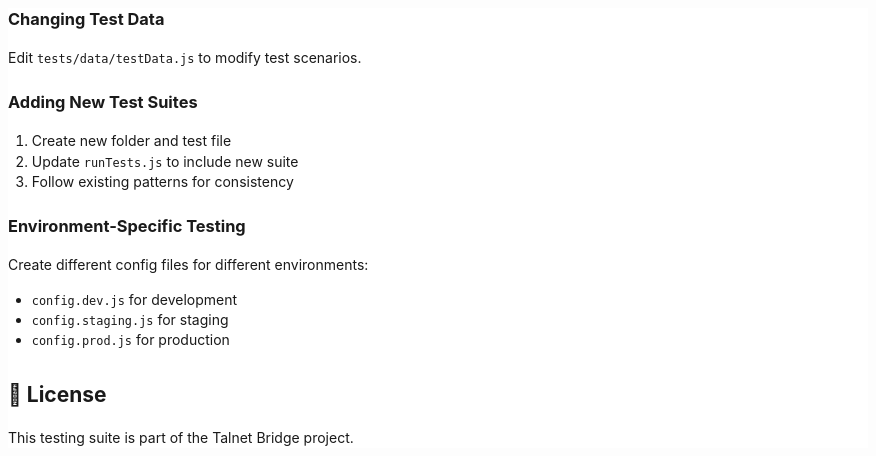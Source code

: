 ### Changing Test Data
Edit `tests/data/testData.js` to modify test scenarios.

### Adding New Test Suites
1. Create new folder and test file
2. Update `runTests.js` to include new suite
3. Follow existing patterns for consistency

### Environment-Specific Testing
Create different config files for different environments:
- `config.dev.js` for development
- `config.staging.js` for staging
- `config.prod.js` for production

## 📄 License

This testing suite is part of the Talnet Bridge project.
